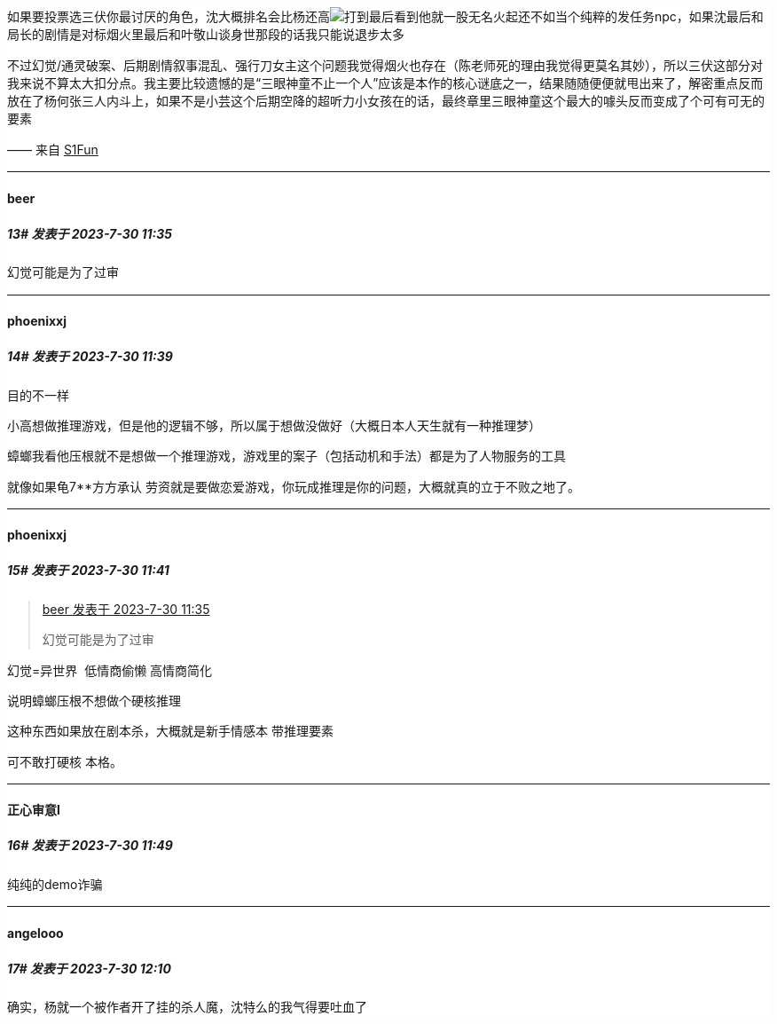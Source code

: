 如果要投票选三伏你最讨厌的角色，沈大概排名会比杨还高<img src="https://static.saraba1st.com/image/smiley/face2017/067.png" referrerpolicy="no-referrer">打到最后看到他就一股无名火起还不如当个纯粹的发任务npc，如果沈最后和局长的剧情是对标烟火里最后和叶敬山谈身世那段的话我只能说退步太多

不过幻觉/通灵破案、后期剧情叙事混乱、强行刀女主这个问题我觉得烟火也存在（陈老师死的理由我觉得更莫名其妙），所以三伏这部分对我来说不算太大扣分点。我主要比较遗憾的是“三眼神童不止一个人”应该是本作的核心谜底之一，结果随随便便就甩出来了，解密重点反而放在了杨何张三人内斗上，如果不是小芸这个后期空降的超听力小女孩在的话，最终章里三眼神童这个最大的噱头反而变成了个可有可无的要素

—— 来自 [S1Fun](https://s1fun.koalcat.com)

*****

####  beer  
##### 13#       发表于 2023-7-30 11:35

幻觉可能是为了过审

*****

####  phoenixxj  
##### 14#       发表于 2023-7-30 11:39

目的不一样

小高想做推理游戏，但是他的逻辑不够，所以属于想做没做好（大概日本人天生就有一种推理梦）

蟑螂我看他压根就不是想做一个推理游戏，游戏里的案子（包括动机和手法）都是为了人物服务的工具

就像如果龟7**方方承认 劳资就是要做恋爱游戏，你玩成推理是你的问题，大概就真的立于不败之地了。

*****

####  phoenixxj  
##### 15#       发表于 2023-7-30 11:41

<blockquote><a href="httphttps://bbs.saraba1st.com/2b/forum.php?mod=redirect&amp;goto=findpost&amp;pid=61840340&amp;ptid=2146353" target="_blank">beer 发表于 2023-7-30 11:35</a>

幻觉可能是为了过审</blockquote>
幻觉=异世界  低情商偷懒 高情商简化

说明蟑螂压根不想做个硬核推理

这种东西如果放在剧本杀，大概就是新手情感本 带推理要素

可不敢打硬核 本格。

*****

####  正心审意l  
##### 16#       发表于 2023-7-30 11:49

纯纯的demo诈骗

*****

####  angelooo  
##### 17#       发表于 2023-7-30 12:10

确实，杨就一个被作者开了挂的杀人魔，沈特么的我气得要吐血了
